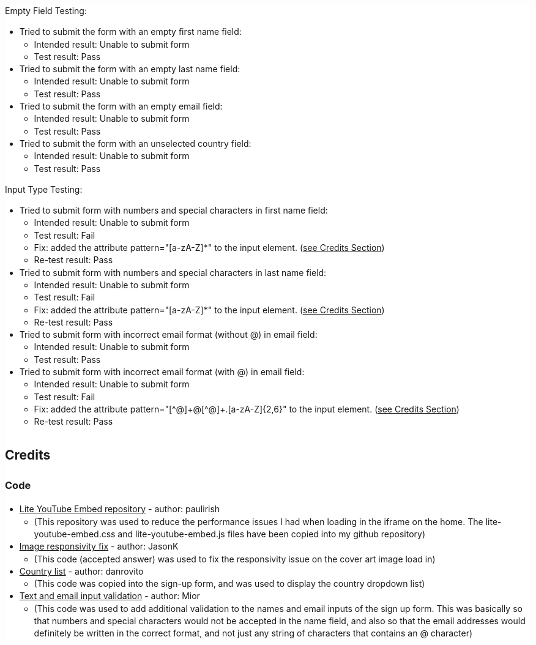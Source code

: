   Empty Field Testing:

  * Tried to submit the form with an empty first name field:
    * Intended result: Unable to submit form
    * Test result: Pass
  * Tried to submit the form with an empty last name field:
    * Intended result: Unable to submit form
    * Test result: Pass
  * Tried to submit the form with an empty email field:
    * Intended result: Unable to submit form
    * Test result: Pass
  * Tried to submit the form with an unselected country field:
    * Intended result: Unable to submit form
    * Test result: Pass

  Input Type Testing:

  * Tried to submit form with numbers and special characters in first name field:
    * Intended result: Unable to submit form
    * Test result: Fail
    * Fix: added the attribute pattern="[a-zA-Z]*" to the input element. ([see Credits Section](#Credits))
    * Re-test result: Pass
  * Tried to submit form with numbers and special characters in last name field:
    * Intended result: Unable to submit form
    * Test result: Fail
    * Fix: added the attribute pattern="[a-zA-Z]*" to the input element. ([see Credits Section](#Credits))
    * Re-test result: Pass
  * Tried to submit form with incorrect email format (without @) in email field:
    * Intended result: Unable to submit form
    * Test result: Pass
  * Tried to submit form with incorrect email format (with @) in email field:
    * Intended result: Unable to submit form
    * Test result: Fail
    * Fix: added the attribute pattern="[^@]+@[^@]+\.[a-zA-Z]{2,6}" to the input element. ([see Credits Section](#Credits))
    * Re-test result: Pass

## Credits

### Code

* [Lite YouTube Embed repository](https://github.com/paulirish/lite-youtube-embed?tab=readme-ov-file) - author: paulirish
  * (This repository was used to reduce the performance issues I had when loading in the iframe on the home. The lite-youtube-embed.css and lite-youtube-embed.js files have been copied into my github repository) 
* [Image responsivity fix](https://stackoverflow.com/questions/25766783/how-to-make-my-image-responsive-width-and-height) - author: JasonK
  * (This code (accepted answer) was used to fix the responsivity issue on the cover art image load in)
* [Country list](https://gist.github.com/danrovito/977bcb97c9c2dfd3398a) - author: danrovito
  * (This code was copied into the sign-up form, and was used to display the country dropdown list)
* [Text and email input validation](https://stackoverflow.com/questions/29823591/html-input-do-not-allow-numbers) - author: Mior
  * (This code was used to add additional validation to the names and email inputs of the sign up form. This was basically so that numbers and special characters would not be accepted in the name field, and also so that the email addresses would definitely be written in the correct format, and not just any string of characters that contains an @ character)

